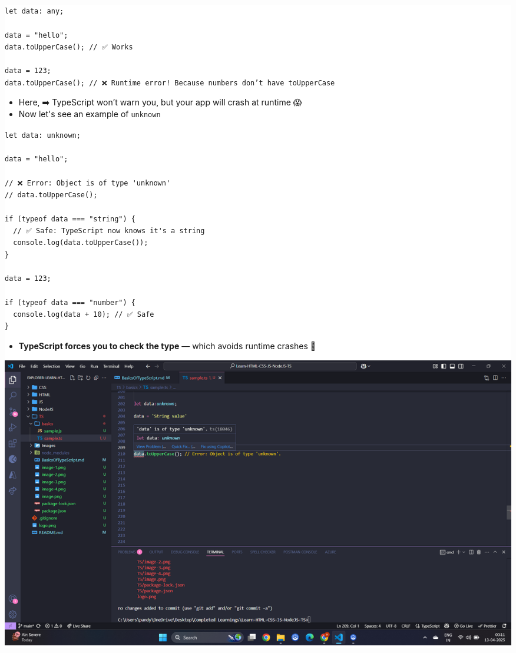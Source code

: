 ```
let data: any;

data = "hello";
data.toUpperCase(); // ✅ Works

data = 123;
data.toUpperCase(); // ❌ Runtime error! Because numbers don’t have toUpperCase
```

- Here, ➡️ TypeScript won’t warn you, but your app will crash at runtime 😱
- Now let's see an example of `unknown`

```
let data: unknown;

data = "hello";

// ❌ Error: Object is of type 'unknown'
// data.toUpperCase();

if (typeof data === "string") {
  // ✅ Safe: TypeScript now knows it's a string
  console.log(data.toUpperCase());
}

data = 123;

if (typeof data === "number") {
  console.log(data + 10); // ✅ Safe
}
```

- **TypeScript forces you to check the type** — which avoids runtime crashes 🔐

![alt text](Images/image-5.png)
